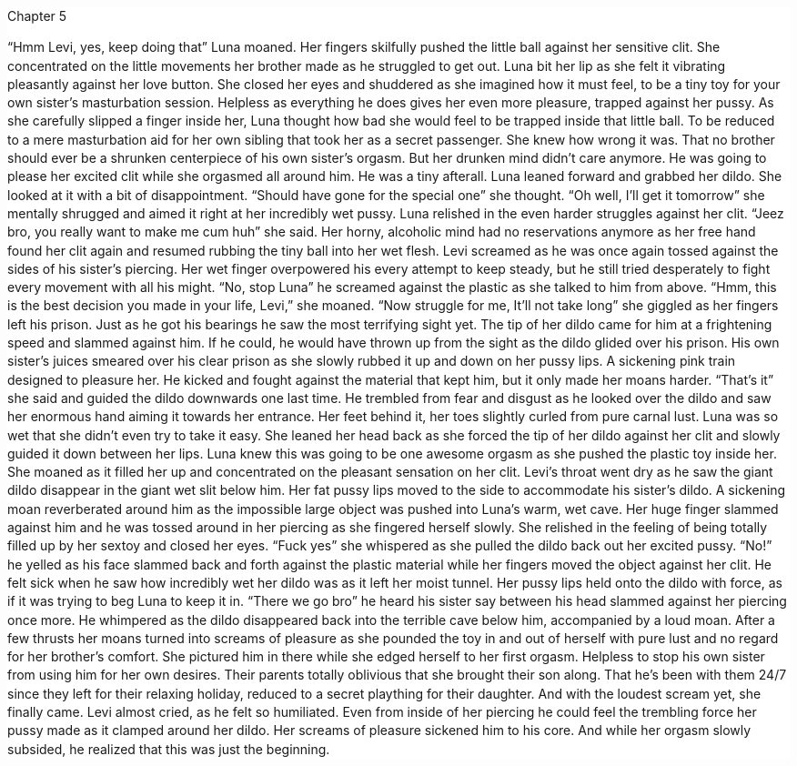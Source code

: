
Chapter 5


“Hmm Levi, yes, keep doing that” Luna moaned.
Her fingers skilfully pushed the little ball against her sensitive clit. She concentrated on the little movements her brother made as he struggled to get out. Luna bit her lip as she felt it vibrating pleasantly against her love button. 
She closed her eyes and shuddered as she imagined how it must feel, to be a tiny toy for your own sister’s masturbation session. Helpless as everything he does gives her even more pleasure, trapped against her pussy. 
As she carefully slipped a finger inside her, Luna thought how bad she would feel to be trapped inside that little ball. To be reduced to a mere masturbation aid for her own sibling that took her as a secret passenger. 
She knew how wrong it was. That no brother should ever be a shrunken centerpiece of his own sister’s orgasm. But her drunken mind didn’t care anymore. He was going to please her excited clit while she orgasmed all around him. He was a tiny afterall.
Luna leaned forward and grabbed her dildo. She looked at it with a bit of disappointment. 
“Should have gone for the special one” she thought. “Oh well, I’ll get it tomorrow” she mentally shrugged and aimed it right at her incredibly wet pussy. 
Luna relished in the even harder struggles against her clit. “Jeez bro, you really want to make me cum huh” she said. Her horny, alcoholic mind had no reservations anymore as her free hand found her clit again and resumed rubbing the tiny ball into her wet flesh. 
Levi screamed as he was once again tossed against the sides of his sister’s piercing. Her wet finger overpowered his every attempt to keep steady, but he still tried desperately to fight every movement with all his might. 
“No, stop Luna” he screamed against the plastic as she talked to him from above. 
“Hmm, this is the best decision you made in your life, Levi,” she moaned. “Now struggle for me, It’ll not take long” she giggled as her fingers left his prison. 
Just as he got his bearings he saw the most terrifying sight yet. The tip of her dildo came for him at a frightening speed and slammed against him. If he could, he would have thrown up from the sight as the dildo glided over his prison. His own sister’s juices smeared over his clear prison as she slowly rubbed it up and down on her pussy lips. A sickening pink train designed to pleasure her. He kicked and fought against the material that kept him, but it only made her moans harder. 
“That’s it” she said and guided the dildo downwards one last time. He trembled from fear and disgust as he looked over the dildo and saw her enormous hand aiming it towards her entrance. Her feet behind it, her toes slightly curled from pure carnal lust.
Luna was so wet that she didn’t even try to take it easy. She leaned her head back as she forced the tip of her dildo against her clit and slowly guided it down between her lips. Luna knew this was going to be one awesome orgasm as she pushed the plastic toy inside her. She moaned as it filled her up and concentrated on the pleasant sensation on her clit. 
Levi’s throat went dry as he saw the giant dildo disappear in the giant wet slit below him. Her fat pussy lips moved to the side to accommodate his sister’s dildo. A sickening moan reverberated around him as the impossible large object was pushed into Luna’s warm, wet cave. 
Her huge finger slammed against him and he was tossed around in her piercing as she fingered herself slowly. She relished in the feeling of being totally filled up by her sextoy and closed her eyes. 
“Fuck yes” she whispered as she pulled the dildo back out her excited pussy.
“No!” he yelled as his face slammed back and forth against the plastic material while her fingers moved the object against her clit. He felt sick when he saw how incredibly wet her dildo was as it left her moist tunnel. Her pussy lips held onto the dildo with force, as if it was trying to beg Luna to keep it in. 
“There we go bro” he heard his sister say between his head slammed against her piercing once more. He whimpered as the dildo disappeared back into the terrible cave below him, accompanied by a loud moan. 
After a few thrusts her moans turned into screams of pleasure as she pounded the toy in and out of herself with pure lust and no regard for her brother’s comfort. 
She pictured him in there while she edged herself to her first orgasm. Helpless to stop his own sister from using him for her own desires. Their parents totally oblivious that she brought their son along. That he’s been with them 24/7 since they left for their relaxing holiday, reduced to a secret plaything for their daughter. 
And with the loudest scream yet, she finally came. 
Levi almost cried, as he felt so humiliated. Even from inside of her piercing he could feel the trembling force her pussy made as it clamped around her dildo. Her screams of pleasure sickened him to his core. And while her orgasm slowly subsided, he realized that this was just the beginning.